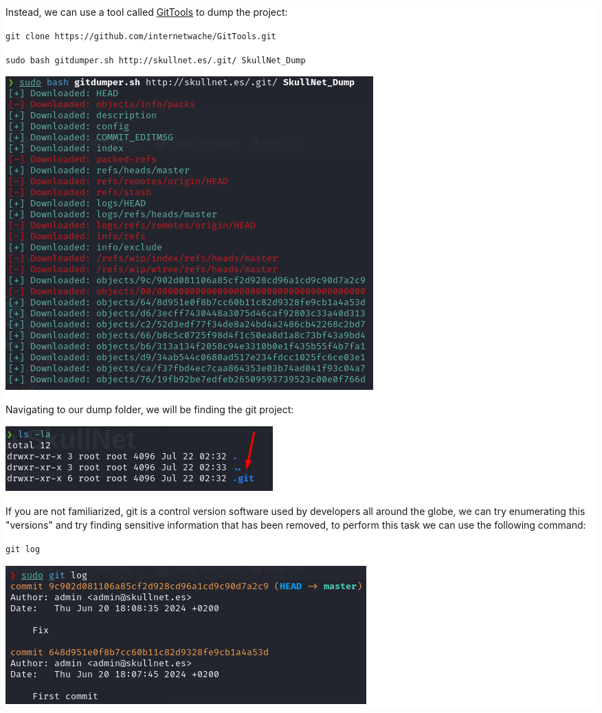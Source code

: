 Instead, we can use a tool called [GitTools](https://github.com/internetwache/GitTools/tree/master) to dump the project:

`git clone https://github.com/internetwache/GitTools.git`

`sudo bash gitdumper.sh http://skullnet.es/.git/ SkullNet_Dump`

![](/assets/images/skullnet/gitdump.png)

Navigating to our dump folder, we will be finding the git project:

![](/assets/images/skullnet/gitdir.png)

If you are not familiarized, git is a control version software used by developers all around the globe, we can try enumerating this "versions" and try finding sensitive information that has been removed, to perform this task we can use the following command:

`git log`

![](/assets/images/skullnet/log.png)
